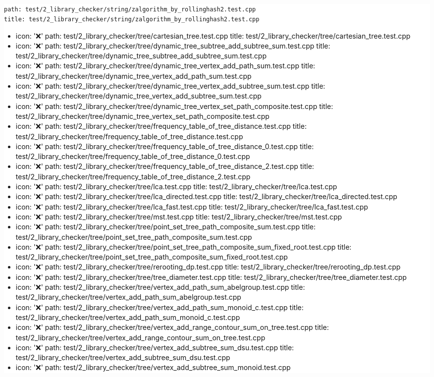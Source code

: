     path: test/2_library_checker/string/zalgorithm_by_rollinghash2.test.cpp
    title: test/2_library_checker/string/zalgorithm_by_rollinghash2.test.cpp
  - icon: ':x:'
    path: test/2_library_checker/tree/cartesian_tree.test.cpp
    title: test/2_library_checker/tree/cartesian_tree.test.cpp
  - icon: ':x:'
    path: test/2_library_checker/tree/dynamic_tree_subtree_add_subtree_sum.test.cpp
    title: test/2_library_checker/tree/dynamic_tree_subtree_add_subtree_sum.test.cpp
  - icon: ':x:'
    path: test/2_library_checker/tree/dynamic_tree_vertex_add_path_sum.test.cpp
    title: test/2_library_checker/tree/dynamic_tree_vertex_add_path_sum.test.cpp
  - icon: ':x:'
    path: test/2_library_checker/tree/dynamic_tree_vertex_add_subtree_sum.test.cpp
    title: test/2_library_checker/tree/dynamic_tree_vertex_add_subtree_sum.test.cpp
  - icon: ':x:'
    path: test/2_library_checker/tree/dynamic_tree_vertex_set_path_composite.test.cpp
    title: test/2_library_checker/tree/dynamic_tree_vertex_set_path_composite.test.cpp
  - icon: ':x:'
    path: test/2_library_checker/tree/frequency_table_of_tree_distance.test.cpp
    title: test/2_library_checker/tree/frequency_table_of_tree_distance.test.cpp
  - icon: ':x:'
    path: test/2_library_checker/tree/frequency_table_of_tree_distance_0.test.cpp
    title: test/2_library_checker/tree/frequency_table_of_tree_distance_0.test.cpp
  - icon: ':x:'
    path: test/2_library_checker/tree/frequency_table_of_tree_distance_2.test.cpp
    title: test/2_library_checker/tree/frequency_table_of_tree_distance_2.test.cpp
  - icon: ':x:'
    path: test/2_library_checker/tree/lca.test.cpp
    title: test/2_library_checker/tree/lca.test.cpp
  - icon: ':x:'
    path: test/2_library_checker/tree/lca_directed.test.cpp
    title: test/2_library_checker/tree/lca_directed.test.cpp
  - icon: ':x:'
    path: test/2_library_checker/tree/lca_fast.test.cpp
    title: test/2_library_checker/tree/lca_fast.test.cpp
  - icon: ':x:'
    path: test/2_library_checker/tree/mst.test.cpp
    title: test/2_library_checker/tree/mst.test.cpp
  - icon: ':x:'
    path: test/2_library_checker/tree/point_set_tree_path_composite_sum.test.cpp
    title: test/2_library_checker/tree/point_set_tree_path_composite_sum.test.cpp
  - icon: ':x:'
    path: test/2_library_checker/tree/point_set_tree_path_composite_sum_fixed_root.test.cpp
    title: test/2_library_checker/tree/point_set_tree_path_composite_sum_fixed_root.test.cpp
  - icon: ':x:'
    path: test/2_library_checker/tree/rerooting_dp.test.cpp
    title: test/2_library_checker/tree/rerooting_dp.test.cpp
  - icon: ':x:'
    path: test/2_library_checker/tree/tree_diameter.test.cpp
    title: test/2_library_checker/tree/tree_diameter.test.cpp
  - icon: ':x:'
    path: test/2_library_checker/tree/vertex_add_path_sum_abelgroup.test.cpp
    title: test/2_library_checker/tree/vertex_add_path_sum_abelgroup.test.cpp
  - icon: ':x:'
    path: test/2_library_checker/tree/vertex_add_path_sum_monoid_c.test.cpp
    title: test/2_library_checker/tree/vertex_add_path_sum_monoid_c.test.cpp
  - icon: ':x:'
    path: test/2_library_checker/tree/vertex_add_range_contour_sum_on_tree.test.cpp
    title: test/2_library_checker/tree/vertex_add_range_contour_sum_on_tree.test.cpp
  - icon: ':x:'
    path: test/2_library_checker/tree/vertex_add_subtree_sum_dsu.test.cpp
    title: test/2_library_checker/tree/vertex_add_subtree_sum_dsu.test.cpp
  - icon: ':x:'
    path: test/2_library_checker/tree/vertex_add_subtree_sum_monoid.test.cpp